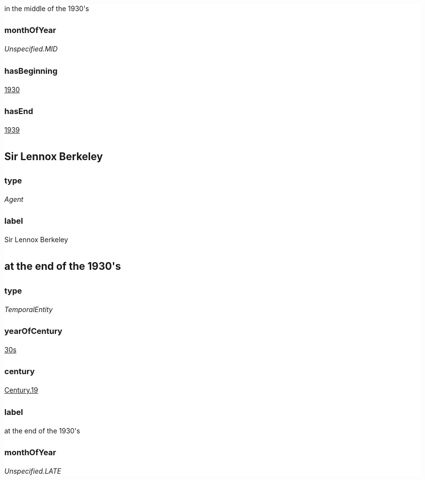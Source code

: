 
in the middle of the 1930's

### monthOfYear


*Unspecified.MID*

### hasBeginning


[1930](#1930)

### hasEnd


[1939](#1939)

## Sir Lennox Berkeley

### type


*Agent*

### label


Sir Lennox Berkeley

## at the end of the 1930's

### type


*TemporalEntity*

### yearOfCentury


[30s](#30s)

### century


[Century.19](#Century.19)

### label


at the end of the 1930's

### monthOfYear


*Unspecified.LATE*
